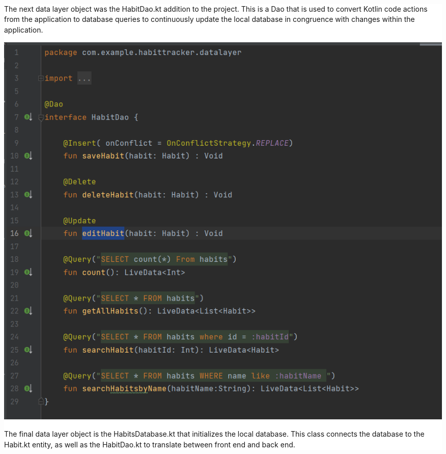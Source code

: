The next data layer object was the HabitDao.kt addition to the project. This is a Dao that is used to convert Kotlin code actions from the application to database queries to continuously update the local database in congruence with changes within the application.

![image info](Pictures/iteration4/habitdao.png)

The final data layer object is the HabitsDatabase.kt that initializes the local database. This class connects the database to the Habit.kt entity, as well as the HabitDao.kt to translate between front end and back end.
